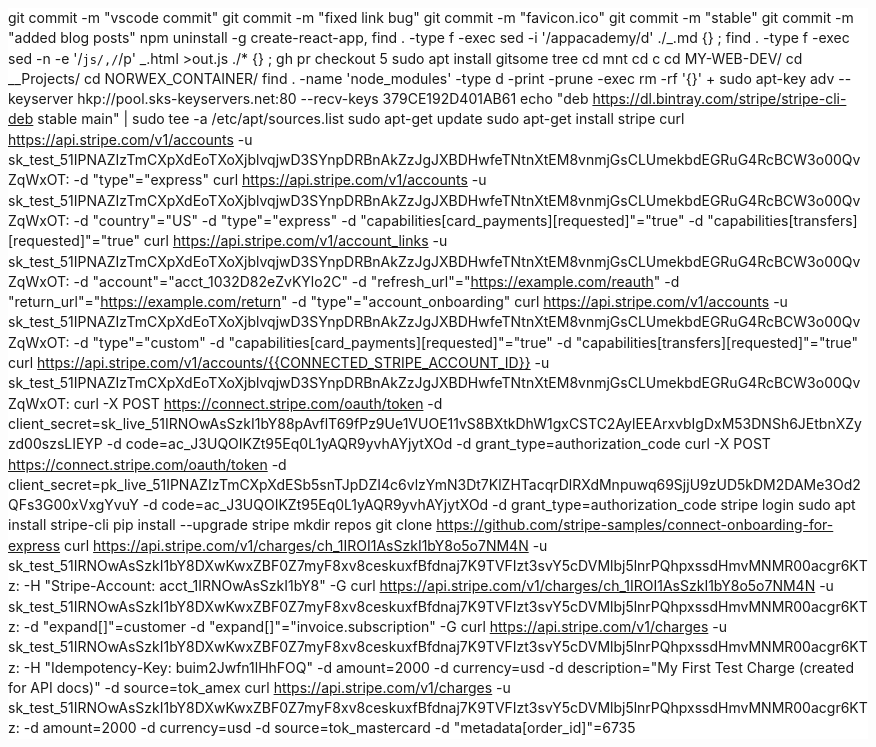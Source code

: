 git commit -m "vscode commit"
git commit -m "fixed link bug"
git commit -m "favicon.ico"
git commit -m "stable"
git commit -m "added blog posts"
npm uninstall -g create-react-app,
find . -type f -exec sed -i '/appacademy/d' ./_.md {} \;
find . -type f -exec sed -n -e '/`js/,/`/p' _.html >out.js ./\* {} \;
gh pr checkout 5
sudo apt install gitsome
tree
cd mnt
cd c
cd MY-WEB-DEV/
cd \_\_Projects/
cd NORWEX_CONTAINER/
find . -name 'node_modules' -type d -print -prune -exec rm -rf '{}' +
sudo apt-key adv --keyserver hkp://pool.sks-keyservers.net:80 --recv-keys 379CE192D401AB61
echo "deb https://dl.bintray.com/stripe/stripe-cli-deb stable main" | sudo tee -a /etc/apt/sources.list
sudo apt-get update
sudo apt-get install stripe
curl https://api.stripe.com/v1/accounts -u sk_test_51IPNAZIzTmCXpXdEoTXoXjblvqjwD3SYnpDRBnAkZzJgJXBDHwfeTNtnXtEM8vnmjGsCLUmekbdEGRuG4RcBCW3o00QvZqWxOT: -d "type"="express"
curl https://api.stripe.com/v1/accounts -u sk_test_51IPNAZIzTmCXpXdEoTXoXjblvqjwD3SYnpDRBnAkZzJgJXBDHwfeTNtnXtEM8vnmjGsCLUmekbdEGRuG4RcBCW3o00QvZqWxOT: -d "country"="US" -d "type"="express" -d "capabilities[card_payments][requested]"="true" -d "capabilities[transfers][requested]"="true"
curl https://api.stripe.com/v1/account_links -u sk_test_51IPNAZIzTmCXpXdEoTXoXjblvqjwD3SYnpDRBnAkZzJgJXBDHwfeTNtnXtEM8vnmjGsCLUmekbdEGRuG4RcBCW3o00QvZqWxOT: -d "account"="acct_1032D82eZvKYlo2C" -d "refresh_url"="https://example.com/reauth" -d "return_url"="https://example.com/return" -d "type"="account_onboarding"
curl https://api.stripe.com/v1/accounts -u sk_test_51IPNAZIzTmCXpXdEoTXoXjblvqjwD3SYnpDRBnAkZzJgJXBDHwfeTNtnXtEM8vnmjGsCLUmekbdEGRuG4RcBCW3o00QvZqWxOT: -d "type"="custom" -d "capabilities[card_payments][requested]"="true" -d "capabilities[transfers][requested]"="true"
curl https://api.stripe.com/v1/accounts/{{CONNECTED_STRIPE_ACCOUNT_ID}} -u sk_test_51IPNAZIzTmCXpXdEoTXoXjblvqjwD3SYnpDRBnAkZzJgJXBDHwfeTNtnXtEM8vnmjGsCLUmekbdEGRuG4RcBCW3o00QvZqWxOT:
curl -X POST https://connect.stripe.com/oauth/token -d client_secret=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 -d code=ac_J3UQOIKZt95Eq0L1yAQR9yvhAYjytXOd -d grant_type=authorization_code
curl -X POST https://connect.stripe.com/oauth/token -d client_secret=pk_live_51IPNAZIzTmCXpXdESb5snTJpDZI4c6vlzYmN3Dt7KlZHTacqrDlRXdMnpuwq69SjjU9zUD5kDM2DAMe3Od2QFs3G00xVxgYvuY -d code=ac_J3UQOIKZt95Eq0L1yAQR9yvhAYjytXOd -d grant_type=authorization_code
stripe login
sudo apt install stripe-cli
pip install --upgrade stripe
mkdir repos
git clone https://github.com/stripe-samples/connect-onboarding-for-express
curl https://api.stripe.com/v1/charges/ch_1IROI1AsSzkI1bY8o5o7NM4N -u sk_test_51IRNOwAsSzkI1bY8DXwKwxZBF0Z7myF8xv8ceskuxfBfdnaj7K9TVFIzt3svY5cDVMlbj5lnrPQhpxssdHmvMNMR00acgr6KTz: -H "Stripe-Account: acct_1IRNOwAsSzkI1bY8" -G
curl https://api.stripe.com/v1/charges/ch_1IROI1AsSzkI1bY8o5o7NM4N -u sk_test_51IRNOwAsSzkI1bY8DXwKwxZBF0Z7myF8xv8ceskuxfBfdnaj7K9TVFIzt3svY5cDVMlbj5lnrPQhpxssdHmvMNMR00acgr6KTz: -d "expand[]"=customer -d "expand[]"="invoice.subscription" -G
curl https://api.stripe.com/v1/charges -u sk_test_51IRNOwAsSzkI1bY8DXwKwxZBF0Z7myF8xv8ceskuxfBfdnaj7K9TVFIzt3svY5cDVMlbj5lnrPQhpxssdHmvMNMR00acgr6KTz: -H "Idempotency-Key: buim2Jwfn1lHhFOQ" -d amount=2000 -d currency=usd -d description="My First Test Charge (created for API docs)" -d source=tok_amex
curl https://api.stripe.com/v1/charges -u sk_test_51IRNOwAsSzkI1bY8DXwKwxZBF0Z7myF8xv8ceskuxfBfdnaj7K9TVFIzt3svY5cDVMlbj5lnrPQhpxssdHmvMNMR00acgr6KTz: -d amount=2000 -d currency=usd -d source=tok_mastercard -d "metadata[order_id]"=6735
